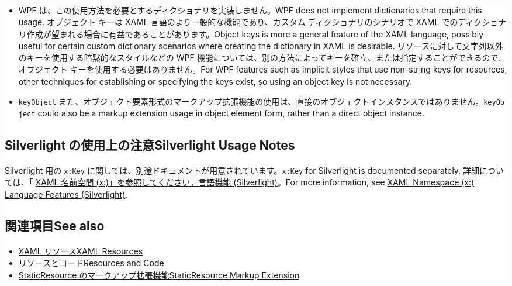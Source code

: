 - <span data-ttu-id="513a3-164">WPF は、この使用方法を必要とするディクショナリを実装しません。</span><span class="sxs-lookup"><span data-stu-id="513a3-164">WPF does not implement dictionaries that require this usage.</span></span> <span data-ttu-id="513a3-165">オブジェクト キーは XAML 言語のより一般的な機能であり、カスタム ディクショナリのシナリオで XAML でのディクショナリ作成が望まれる場合に有益であることがあります。</span><span class="sxs-lookup"><span data-stu-id="513a3-165">Object keys is more a general feature of the XAML language, possibly useful for certain custom dictionary scenarios where creating the dictionary in XAML is desirable.</span></span> <span data-ttu-id="513a3-166">リソースに対して文字列以外のキーを使用する暗黙的なスタイルなどの WPF 機能については、別の方法によってキーを確立、または指定することができるので、オブジェクト キーを使用する必要はありません。</span><span class="sxs-lookup"><span data-stu-id="513a3-166">For WPF features such as implicit styles that use non-string keys for resources, other techniques for establishing or specifying the keys exist, so using an object key is not necessary.</span></span>  
  
- <span data-ttu-id="513a3-167">`keyObject` また、オブジェクト要素形式のマークアップ拡張機能の使用は、直接のオブジェクトインスタンスではありません。</span><span class="sxs-lookup"><span data-stu-id="513a3-167">`keyObject` could also be a markup extension usage in object element form, rather than a direct object instance.</span></span>  
  
## <a name="silverlight-usage-notes"></a><span data-ttu-id="513a3-168">Silverlight の使用上の注意</span><span class="sxs-lookup"><span data-stu-id="513a3-168">Silverlight Usage Notes</span></span>  

 <span data-ttu-id="513a3-169">Silverlight 用の `x:Key` に関しては、別途ドキュメントが用意されています。</span><span class="sxs-lookup"><span data-stu-id="513a3-169">`x:Key` for Silverlight is documented separately.</span></span> <span data-ttu-id="513a3-170">詳細については、「 [XAML 名前空間 (x:)」を参照してください。言語機能 (Silverlight)](/previous-versions/windows/silverlight/dotnet-windows-silverlight/cc188995(v=vs.95))。</span><span class="sxs-lookup"><span data-stu-id="513a3-170">For more information, see [XAML Namespace (x:) Language Features (Silverlight)](/previous-versions/windows/silverlight/dotnet-windows-silverlight/cc188995(v=vs.95)).</span></span>  
  
## <a name="see-also"></a><span data-ttu-id="513a3-171">関連項目</span><span class="sxs-lookup"><span data-stu-id="513a3-171">See also</span></span>

- [<span data-ttu-id="513a3-172">XAML リソース</span><span class="sxs-lookup"><span data-stu-id="513a3-172">XAML Resources</span></span>](../net/wpf/fundamentals/xaml-resources-define.md)
- [<span data-ttu-id="513a3-173">リソースとコード</span><span class="sxs-lookup"><span data-stu-id="513a3-173">Resources and Code</span></span>](../framework/wpf/advanced/resources-and-code.md)
- [<span data-ttu-id="513a3-174">StaticResource のマークアップ拡張機能</span><span class="sxs-lookup"><span data-stu-id="513a3-174">StaticResource Markup Extension</span></span>](../framework/wpf/advanced/staticresource-markup-extension.md)
